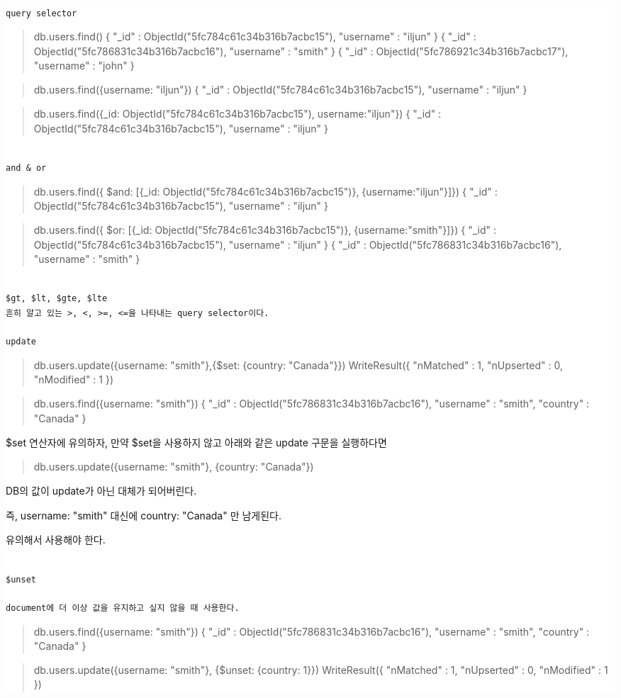```
query selector
```
> db.users.find()
{ "_id" : ObjectId("5fc784c61c34b316b7acbc15"), "username" : "iljun" }
{ "_id" : ObjectId("5fc786831c34b316b7acbc16"), "username" : "smith" }
{ "_id" : ObjectId("5fc786921c34b316b7acbc17"), "username" : "john" }

> db.users.find({username: "iljun"})
{ "_id" : ObjectId("5fc784c61c34b316b7acbc15"), "username" : "iljun" }

> db.users.find({_id: ObjectId("5fc784c61c34b316b7acbc15"), username:"iljun"})
{ "_id" : ObjectId("5fc784c61c34b316b7acbc15"), "username" : "iljun" }
```

and & or
```
> db.users.find({ $and: [{_id: ObjectId("5fc784c61c34b316b7acbc15")}, {username:"iljun"}]})
{ "_id" : ObjectId("5fc784c61c34b316b7acbc15"), "username" : "iljun" }

> db.users.find({ $or: [{_id: ObjectId("5fc784c61c34b316b7acbc15")}, {username:"smith"}]})
{ "_id" : ObjectId("5fc784c61c34b316b7acbc15"), "username" : "iljun" }
{ "_id" : ObjectId("5fc786831c34b316b7acbc16"), "username" : "smith" }
```

$gt, $lt, $gte, $lte
흔히 알고 있는 >, <, >=, <=을 나타내는 query selector이다.

update
```
> db.users.update({username: "smith"},{$set: {country: "Canada"}})
WriteResult({ "nMatched" : 1, "nUpserted" : 0, "nModified" : 1 })

> db.users.find({username: "smith"})
{ "_id" : ObjectId("5fc786831c34b316b7acbc16"), "username" : "smith", "country" : "Canada" }
```

```
$set 연산자에 유의하자, 만약 $set을 사용하지 않고 아래와 같은 update 구문을 실행하다면
> db.users.update({username: "smith"}, {country: "Canada"})

DB의 값이 update가 아닌 대체가 되어버린다.

즉, username: "smith" 대신에 country: "Canada" 만 남게된다.

유의해서 사용해야 한다.
```

$unset

document에 더 이상 값을 유지하고 싶지 않을 때 사용한다.
```
> db.users.find({username: "smith"})
{ "_id" : ObjectId("5fc786831c34b316b7acbc16"), "username" : "smith", "country" : "Canada" }

> db.users.update({username: "smith"}, {$unset: {country: 1}})
WriteResult({ "nMatched" : 1, "nUpserted" : 0, "nModified" : 1 })
